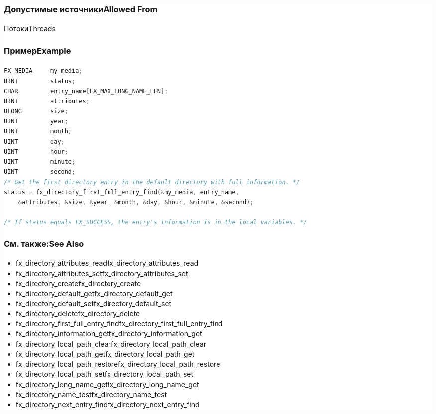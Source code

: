 ### <a name="allowed-from"></a><span data-ttu-id="7014c-475">Допустимые источники</span><span class="sxs-lookup"><span data-stu-id="7014c-475">Allowed From</span></span>

<span data-ttu-id="7014c-476">Потоки</span><span class="sxs-lookup"><span data-stu-id="7014c-476">Threads</span></span>

### <a name="example"></a><span data-ttu-id="7014c-477">Пример</span><span class="sxs-lookup"><span data-stu-id="7014c-477">Example</span></span>

```c
FX_MEDIA     my_media;
UINT         status;
CHAR         entry_name[FX_MAX_LONG_NAME_LEN];
UINT         attributes;
ULONG        size;
UINT         year;
UINT         month;
UINT         day;
UINT         hour;
UINT         minute;
UINT         second;
/* Get the first directory entry in the default directory with full information. */
status = fx_directory_first_full_entry_find(&my_media, entry_name,
    &attributes, &size, &year, &month, &day, &hour, &minute, &second);

/* If status equals FX_SUCCESS, the entry's information is in the local variables. */
```

### <a name="see-also"></a><span data-ttu-id="7014c-478">См. также:</span><span class="sxs-lookup"><span data-stu-id="7014c-478">See Also</span></span>

- <span data-ttu-id="7014c-479">fx_directory_attributes_read</span><span class="sxs-lookup"><span data-stu-id="7014c-479">fx_directory_attributes_read</span></span>
- <span data-ttu-id="7014c-480">fx_directory_attributes_set</span><span class="sxs-lookup"><span data-stu-id="7014c-480">fx_directory_attributes_set</span></span>
- <span data-ttu-id="7014c-481">fx_directory_create</span><span class="sxs-lookup"><span data-stu-id="7014c-481">fx_directory_create</span></span>
- <span data-ttu-id="7014c-482">fx_directory_default_get</span><span class="sxs-lookup"><span data-stu-id="7014c-482">fx_directory_default_get</span></span>
- <span data-ttu-id="7014c-483">fx_directory_default_set</span><span class="sxs-lookup"><span data-stu-id="7014c-483">fx_directory_default_set</span></span>
- <span data-ttu-id="7014c-484">fx_directory_delete</span><span class="sxs-lookup"><span data-stu-id="7014c-484">fx_directory_delete</span></span>
- <span data-ttu-id="7014c-485">fx_directory_first_full_entry_find</span><span class="sxs-lookup"><span data-stu-id="7014c-485">fx_directory_first_full_entry_find</span></span>
- <span data-ttu-id="7014c-486">fx_directory_information_get</span><span class="sxs-lookup"><span data-stu-id="7014c-486">fx_directory_information_get</span></span>
- <span data-ttu-id="7014c-487">fx_directory_local_path_clear</span><span class="sxs-lookup"><span data-stu-id="7014c-487">fx_directory_local_path_clear</span></span>
- <span data-ttu-id="7014c-488">fx_directory_local_path_get</span><span class="sxs-lookup"><span data-stu-id="7014c-488">fx_directory_local_path_get</span></span>
- <span data-ttu-id="7014c-489">fx_directory_local_path_restore</span><span class="sxs-lookup"><span data-stu-id="7014c-489">fx_directory_local_path_restore</span></span>
- <span data-ttu-id="7014c-490">fx_directory_local_path_set</span><span class="sxs-lookup"><span data-stu-id="7014c-490">fx_directory_local_path_set</span></span>
- <span data-ttu-id="7014c-491">fx_directory_long_name_get</span><span class="sxs-lookup"><span data-stu-id="7014c-491">fx_directory_long_name_get</span></span>
- <span data-ttu-id="7014c-492">fx_directory_name_test</span><span class="sxs-lookup"><span data-stu-id="7014c-492">fx_directory_name_test</span></span>
- <span data-ttu-id="7014c-493">fx_directory_next_entry_find</span><span class="sxs-lookup"><span data-stu-id="7014c-493">fx_directory_next_entry_find</span></span>